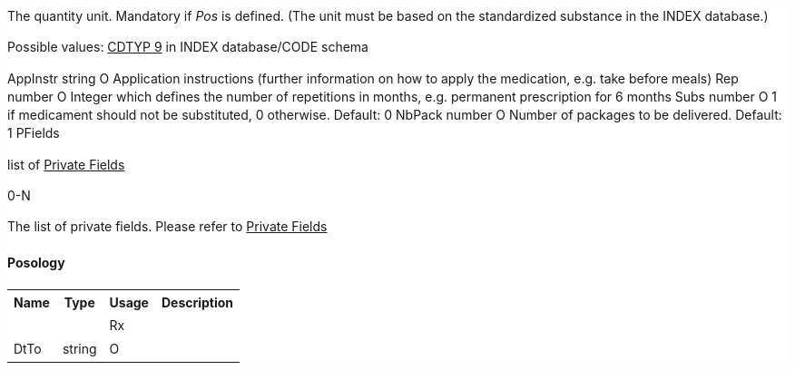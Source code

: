   The quantity unit. Mandatory if _Pos_ is defined.
  (The unit must be based on the standardized substance in the INDEX database.)

  Possible values: [CDTYP 9](https://index.hcisolutions.ch/index/current/get.aspx?schema=CODE&keytype=CDTYP&key=9) in INDEX database/CODE schema

  </td>
</tr>
<tr>
  <td>AppInstr</td>
  <td>string</td>
  <td>O</td>
  <td>Application instructions (further information on how to apply the medication, e.g. take before meals)</td>
</tr>
<tr>
  <td>Rep</td>
  <td>number</td>
  <td>O</td>
  <td>Integer which defines the number of repetitions in months, e.g. permanent prescription for 6 months</td>
</tr>
<tr>
  <td>Subs</td>
  <td>number</td>
  <td>O</td>
  <td>1 if medicament should not be substituted, 0 otherwise. Default: 0</td>
</tr>
<tr>
  <td>NbPack</td>
  <td>number</td>
  <td>O</td>
  <td>Number of packages to be delivered. Default: 1</td>
</tr>
<tr>
  <td>PFields</td>
  <td>

  list of [Private Fields](#private-field)

  </td>
  <td>0-N</td>
  <td>

  The list of private fields. Please refer to [Private Fields](#private-field)

  </td>
</tr>
</table>

#### Posology

<table>
<tr>
  <th rowspan="2"><b>Name</b></th>
  <th rowspan="2"><b>Type</b></th>
  <th><b>Usage</b></th>
  <th rowspan="2"><b>Description</b></th>
</tr>
<tr>
  <td>Rx</td>
</tr>
<tr>
  <td>DtTo</td>
  <td>string</td>
  <td>O</td>
  <td>